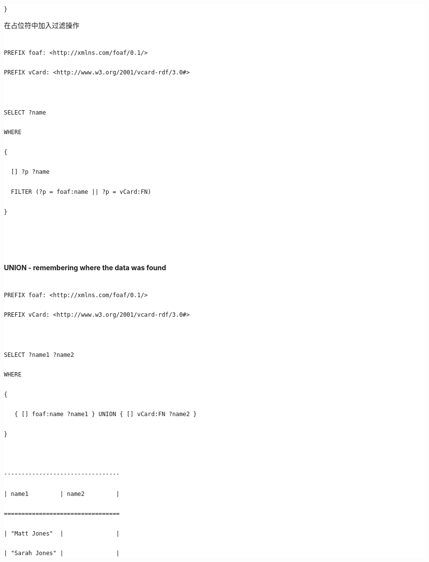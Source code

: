 ```
}

```



在占位符中加入过滤操作

```

PREFIX foaf: <http://xmlns.com/foaf/0.1/>

PREFIX vCard: <http://www.w3.org/2001/vcard-rdf/3.0#>



SELECT ?name

WHERE

{

  [] ?p ?name

  FILTER (?p = foaf:name || ?p = vCard:FN)

}





```



**UNION - remembering where the data was found**

```

PREFIX foaf: <http://xmlns.com/foaf/0.1/>

PREFIX vCard: <http://www.w3.org/2001/vcard-rdf/3.0#>



SELECT ?name1 ?name2

WHERE

{

   { [] foaf:name ?name1 } UNION { [] vCard:FN ?name2 }

}



---------------------------------

| name1         | name2         |

=================================

| "Matt Jones"  |               |

| "Sarah Jones" |               |
```